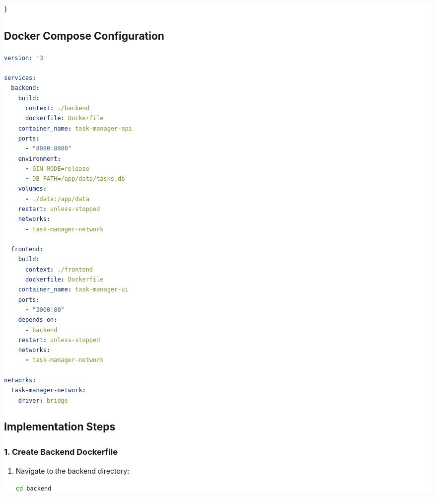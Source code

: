 ```nginx
}
```

## Docker Compose Configuration

```yaml
version: '3'

services:
  backend:
    build:
      context: ./backend
      dockerfile: Dockerfile
    container_name: task-manager-api
    ports:
      - "8080:8080"
    environment:
      - GIN_MODE=release
      - DB_PATH=/app/data/tasks.db
    volumes:
      - ./data:/app/data
    restart: unless-stopped
    networks:
      - task-manager-network

  frontend:
    build:
      context: ./frontend
      dockerfile: Dockerfile
    container_name: task-manager-ui
    ports:
      - "3000:80"
    depends_on:
      - backend
    restart: unless-stopped
    networks:
      - task-manager-network

networks:
  task-manager-network:
    driver: bridge
```

## Implementation Steps

### 1. Create Backend Dockerfile

1. Navigate to the backend directory:
   ```bash
   cd backend
   ```
